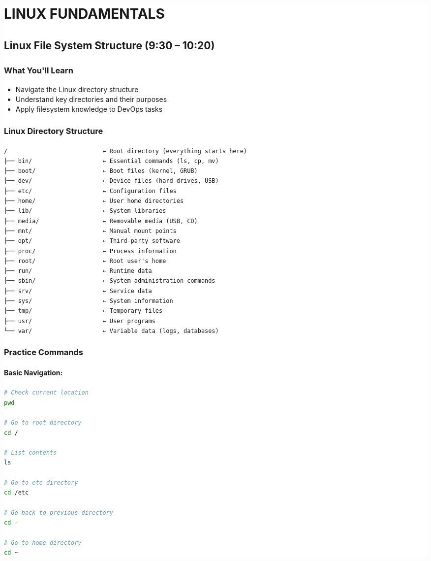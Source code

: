 # LINUX FUNDAMENTALS

## Linux File System Structure (9:30 – 10:20)

### What You'll Learn
- Navigate the Linux directory structure
- Understand key directories and their purposes
- Apply filesystem knowledge to DevOps tasks

### Linux Directory Structure

```
/                           ← Root directory (everything starts here)
├── bin/                    ← Essential commands (ls, cp, mv)
├── boot/                   ← Boot files (kernel, GRUB)
├── dev/                    ← Device files (hard drives, USB)
├── etc/                    ← Configuration files
├── home/                   ← User home directories
├── lib/                    ← System libraries
├── media/                  ← Removable media (USB, CD)
├── mnt/                    ← Manual mount points
├── opt/                    ← Third-party software
├── proc/                   ← Process information
├── root/                   ← Root user's home
├── run/                    ← Runtime data
├── sbin/                   ← System administration commands
├── srv/                    ← Service data
├── sys/                    ← System information
├── tmp/                    ← Temporary files
├── usr/                    ← User programs
└── var/                    ← Variable data (logs, databases)
```

### Practice Commands

#### **Basic Navigation:**
```bash
# Check current location
pwd

# Go to root directory
cd /

# List contents
ls

# Go to etc directory
cd /etc

# Go back to previous directory
cd -

# Go to home directory
cd ~
```
